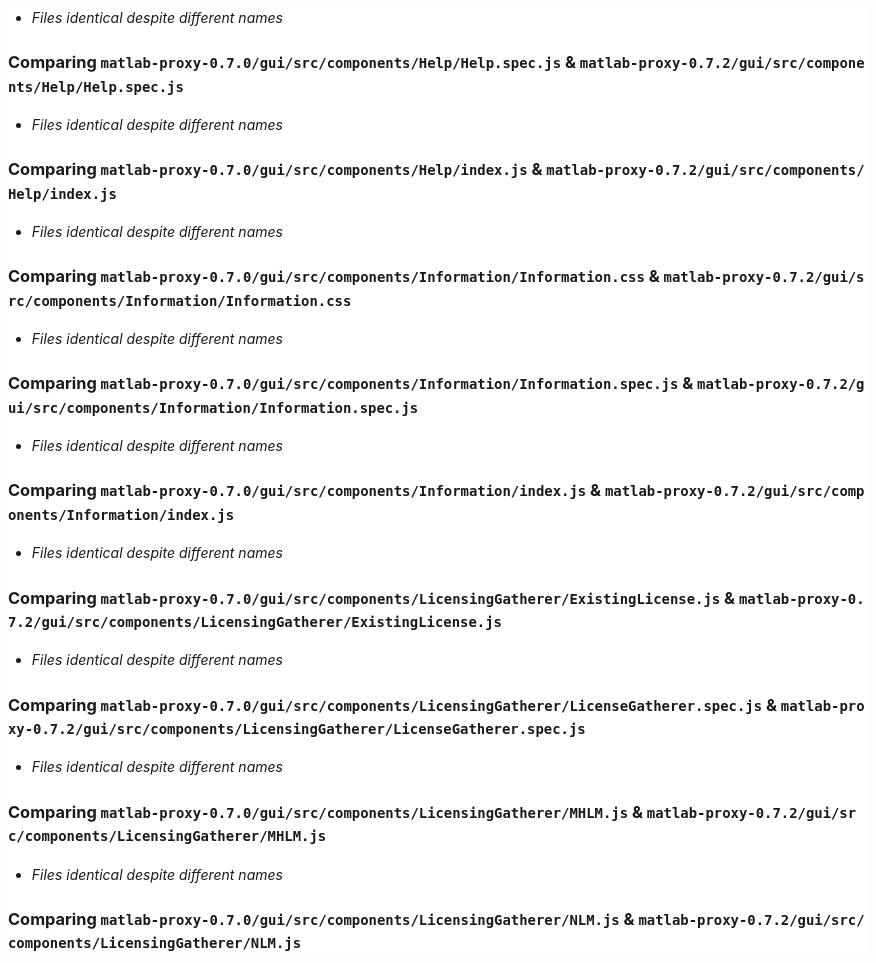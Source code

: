  * *Files identical despite different names*

### Comparing `matlab-proxy-0.7.0/gui/src/components/Help/Help.spec.js` & `matlab-proxy-0.7.2/gui/src/components/Help/Help.spec.js`

 * *Files identical despite different names*

### Comparing `matlab-proxy-0.7.0/gui/src/components/Help/index.js` & `matlab-proxy-0.7.2/gui/src/components/Help/index.js`

 * *Files identical despite different names*

### Comparing `matlab-proxy-0.7.0/gui/src/components/Information/Information.css` & `matlab-proxy-0.7.2/gui/src/components/Information/Information.css`

 * *Files identical despite different names*

### Comparing `matlab-proxy-0.7.0/gui/src/components/Information/Information.spec.js` & `matlab-proxy-0.7.2/gui/src/components/Information/Information.spec.js`

 * *Files identical despite different names*

### Comparing `matlab-proxy-0.7.0/gui/src/components/Information/index.js` & `matlab-proxy-0.7.2/gui/src/components/Information/index.js`

 * *Files identical despite different names*

### Comparing `matlab-proxy-0.7.0/gui/src/components/LicensingGatherer/ExistingLicense.js` & `matlab-proxy-0.7.2/gui/src/components/LicensingGatherer/ExistingLicense.js`

 * *Files identical despite different names*

### Comparing `matlab-proxy-0.7.0/gui/src/components/LicensingGatherer/LicenseGatherer.spec.js` & `matlab-proxy-0.7.2/gui/src/components/LicensingGatherer/LicenseGatherer.spec.js`

 * *Files identical despite different names*

### Comparing `matlab-proxy-0.7.0/gui/src/components/LicensingGatherer/MHLM.js` & `matlab-proxy-0.7.2/gui/src/components/LicensingGatherer/MHLM.js`

 * *Files identical despite different names*

### Comparing `matlab-proxy-0.7.0/gui/src/components/LicensingGatherer/NLM.js` & `matlab-proxy-0.7.2/gui/src/components/LicensingGatherer/NLM.js`

